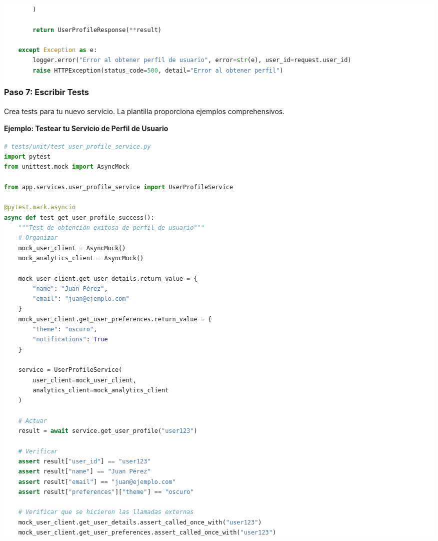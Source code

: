 ```python
        )

        return UserProfileResponse(**result)

    except Exception as e:
        logger.error("Error al obtener perfil de usuario", error=str(e), user_id=request.user_id)
        raise HTTPException(status_code=500, detail="Error al obtener perfil")
```

### Paso 7: Escribir Tests

Crea tests para tu nuevo servicio. La plantilla proporciona ejemplos comprehensivos.

**Ejemplo: Testear tu Servicio de Perfil de Usuario**

```python
# tests/unit/test_user_profile_service.py
import pytest
from unittest.mock import AsyncMock

from app.services.user_profile_service import UserProfileService

@pytest.mark.asyncio
async def test_get_user_profile_success():
    """Test de obtención exitosa de perfil de usuario"""
    # Organizar
    mock_user_client = AsyncMock()
    mock_analytics_client = AsyncMock()

    mock_user_client.get_user_details.return_value = {
        "name": "Juan Pérez",
        "email": "juan@ejemplo.com"
    }
    mock_user_client.get_user_preferences.return_value = {
        "theme": "oscuro",
        "notifications": True
    }

    service = UserProfileService(
        user_client=mock_user_client,
        analytics_client=mock_analytics_client
    )

    # Actuar
    result = await service.get_user_profile("user123")

    # Verificar
    assert result["user_id"] == "user123"
    assert result["name"] == "Juan Pérez"
    assert result["email"] == "juan@ejemplo.com"
    assert result["preferences"]["theme"] == "oscuro"

    # Verificar que se hicieron las llamadas externas
    mock_user_client.get_user_details.assert_called_once_with("user123")
    mock_user_client.get_user_preferences.assert_called_once_with("user123")
```
